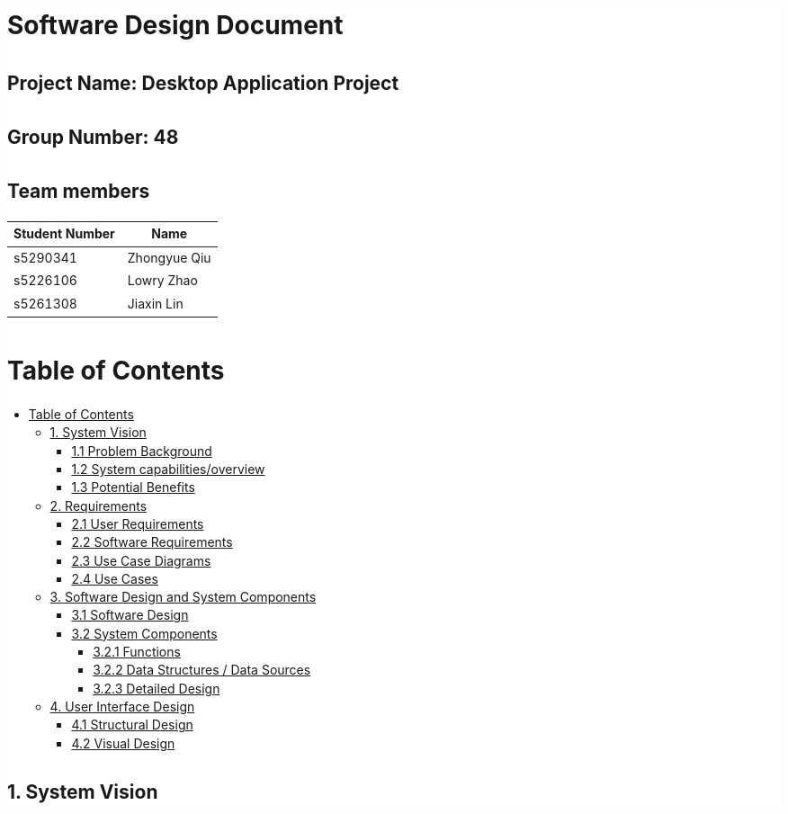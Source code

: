 # Software Design Document

## Project Name: Desktop Application Project
## Group Number: 48

## Team members

| Student Number | Name      | 
|----------------|-----------|
| s5290341       | Zhongyue Qiu |
| s5226106       | Lowry Zhao | 
| s5261308       | Jiaxin Lin | 


<div style="page-break-after: always;"></div>



# Table of Contents


* [Table of Contents](#table-of-contents)
  * [1. System Vision](#1-system-vision)
    * [1.1 Problem Background](#11-problem-background)
    * [1.2 System capabilities/overview](#12-system-capabilitiesoverview)
    * [1.3	Potential Benefits](#13potential-benefits)
  * [2. Requirements](#2-requirements)
    * [2.1 User Requirements](#21-user-requirements)
    * [2.2	Software Requirements](#22software-requirements)
    * [2.3 Use Case Diagrams](#23-use-case-diagrams)
    * [2.4 Use Cases](#24-use-cases)
  * [3.	Software Design and System Components](#3-software-design-and-system-components-)
    * [3.1	Software Design](#31software-design)
    * [3.2	System Components](#32system-components)
      * [3.2.1 Functions](#321-functions)
      * [3.2.2 Data Structures / Data Sources](#322-data-structures--data-sources)
      * [3.2.3 Detailed Design](#323-detailed-design)
  * [4. User Interface Design](#4-user-interface-design)
    * [4.1 Structural Design](#41-structural-design)
    * [4.2	Visual Design](#42visual-design)



<div style="page-break-after: always;"></div>



## 1. System Vision
